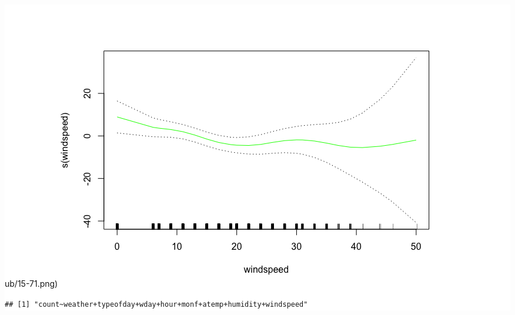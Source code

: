 ub/15-71.png)![](RRN_BikeSharing_files/figure-markdown_github/15-72.png)

    ## [1] "count~weather+typeofday+wday+hour+monf+atemp+humidity+windspeed"
